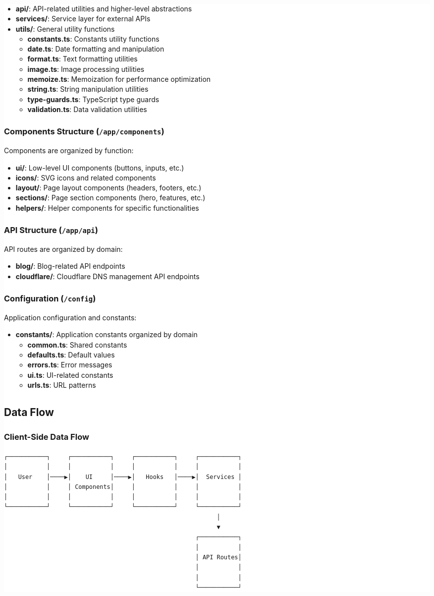 - **api/**: API-related utilities and higher-level abstractions
- **services/**: Service layer for external APIs
- **utils/**: General utility functions
  - **constants.ts**: Constants utility functions
  - **date.ts**: Date formatting and manipulation
  - **format.ts**: Text formatting utilities
  - **image.ts**: Image processing utilities
  - **memoize.ts**: Memoization for performance optimization
  - **string.ts**: String manipulation utilities
  - **type-guards.ts**: TypeScript type guards
  - **validation.ts**: Data validation utilities

### Components Structure (`/app/components`)

Components are organized by function:

- **ui/**: Low-level UI components (buttons, inputs, etc.)
- **icons/**: SVG icons and related components
- **layout/**: Page layout components (headers, footers, etc.)
- **sections/**: Page section components (hero, features, etc.)
- **helpers/**: Helper components for specific functionalities

### API Structure (`/app/api`)

API routes are organized by domain:

- **blog/**: Blog-related API endpoints
- **cloudflare/**: Cloudflare DNS management API endpoints

### Configuration (`/config`)

Application configuration and constants:

- **constants/**: Application constants organized by domain
  - **common.ts**: Shared constants
  - **defaults.ts**: Default values
  - **errors.ts**: Error messages
  - **ui.ts**: UI-related constants
  - **urls.ts**: URL patterns

## Data Flow

### Client-Side Data Flow

```text
┌───────────┐     ┌───────────┐     ┌───────────┐     ┌───────────┐
│           │     │           │     │           │     │           │
│   User    │────▶│    UI     │────▶│   Hooks   │────▶│  Services │
│           │     │ Components│     │           │     │           │
│           │     │           │     │           │     │           │
└───────────┘     └───────────┘     └───────────┘     └───────────┘
                                                            │
                                                            ▼
                                                      ┌───────────┐
                                                      │           │
                                                      │ API Routes│
                                                      │           │
                                                      │           │
                                                      └───────────┘
```
